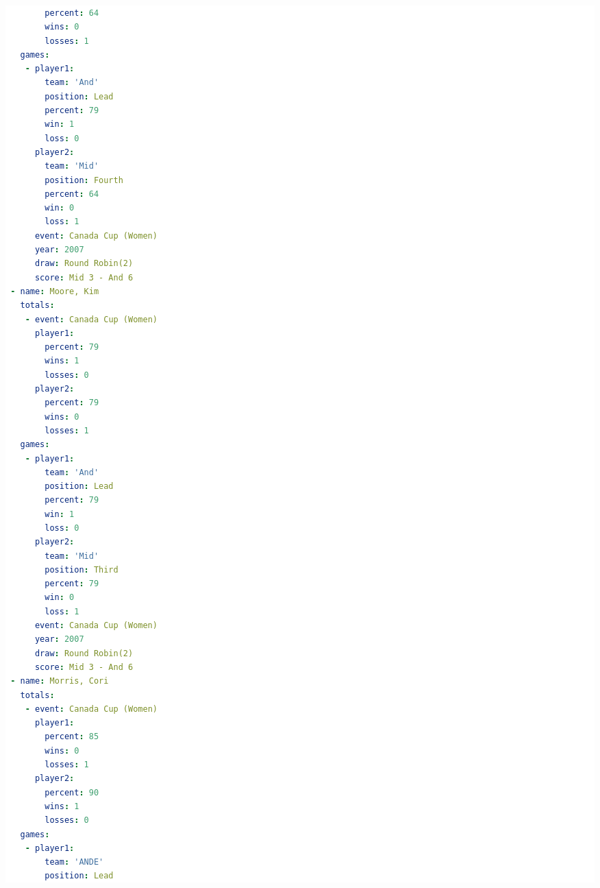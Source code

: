 ```yaml
        percent: 64
        wins: 0
        losses: 1
   games:
    - player1:
        team: 'And'
        position: Lead
        percent: 79
        win: 1
        loss: 0
      player2:
        team: 'Mid'
        position: Fourth
        percent: 64
        win: 0
        loss: 1
      event: Canada Cup (Women)
      year: 2007
      draw: Round Robin(2)
      score: Mid 3 - And 6
 - name: Moore, Kim
   totals:
    - event: Canada Cup (Women)
      player1:
        percent: 79
        wins: 1
        losses: 0
      player2:
        percent: 79
        wins: 0
        losses: 1
   games:
    - player1:
        team: 'And'
        position: Lead
        percent: 79
        win: 1
        loss: 0
      player2:
        team: 'Mid'
        position: Third
        percent: 79
        win: 0
        loss: 1
      event: Canada Cup (Women)
      year: 2007
      draw: Round Robin(2)
      score: Mid 3 - And 6
 - name: Morris, Cori
   totals:
    - event: Canada Cup (Women)
      player1:
        percent: 85
        wins: 0
        losses: 1
      player2:
        percent: 90
        wins: 1
        losses: 0
   games:
    - player1:
        team: 'ANDE'
        position: Lead
```